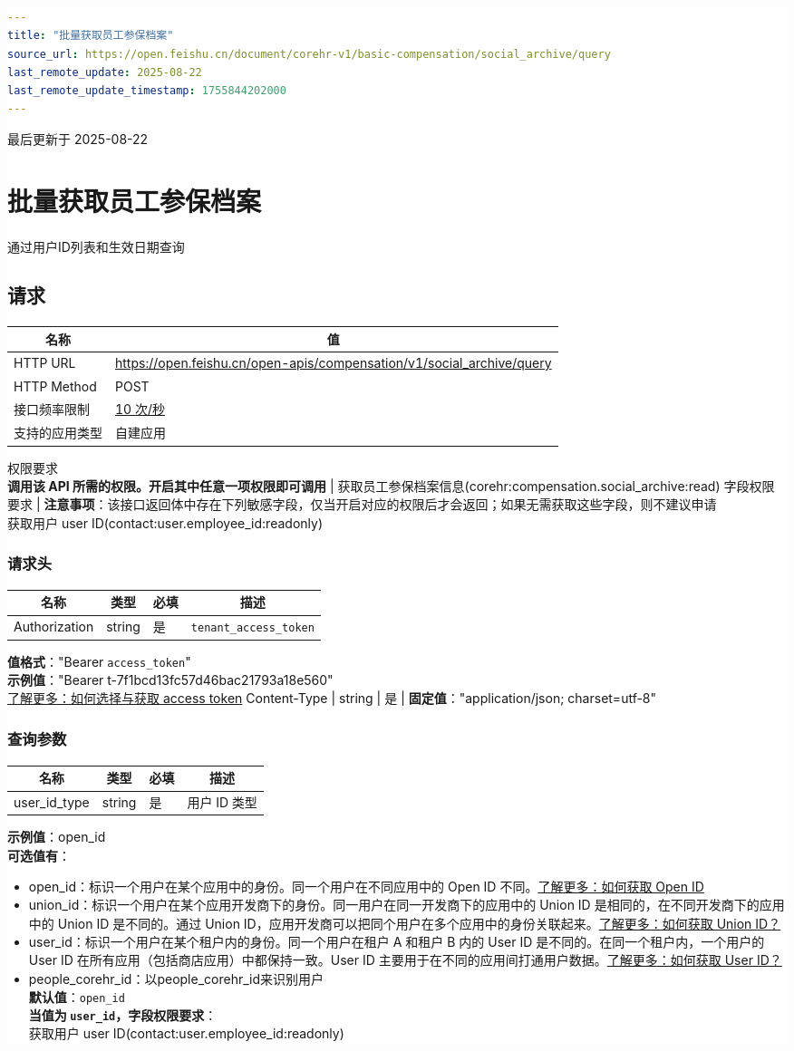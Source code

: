 ```yaml
---
title: "批量获取员工参保档案"
source_url: https://open.feishu.cn/document/corehr-v1/basic-compensation/social_archive/query
last_remote_update: 2025-08-22
last_remote_update_timestamp: 1755844202000
---
```

最后更新于 2025-08-22

# 批量获取员工参保档案

通过用户ID列表和生效日期查询

## 请求
名称 | 值
---|---
HTTP URL | https://open.feishu.cn/open-apis/compensation/v1/social_archive/query
HTTP Method | POST
接口频率限制 | [10 次/秒](https://open.feishu.cn/document/ukTMukTMukTM/uUzN04SN3QjL1cDN)
支持的应用类型 | 自建应用
权限要求  
            **调用该 API 所需的权限。开启其中任意一项权限即可调用** | 获取员工参保档案信息(corehr:compensation.social_archive:read)
字段权限要求 | **注意事项**：该接口返回体中存在下列敏感字段，仅当开启对应的权限后才会返回；如果无需获取这些字段，则不建议申请  
        获取用户 user ID(contact:user.employee_id:readonly)

### 请求头

名称 | 类型 | 必填 | 描述
--- | --- | --- | ---
Authorization | string | 是 | `tenant_access_token`  
**值格式**："Bearer `access_token`"  
**示例值**："Bearer t-7f1bcd13fc57d46bac21793a18e560"  
[了解更多：如何选择与获取 access token](https://open.feishu.cn/document/uAjLw4CM/ugTN1YjL4UTN24CO1UjN/trouble-shooting/how-to-choose-which-type-of-token-to-use)
Content-Type | string | 是 | **固定值**："application/json; charset=utf-8"

### 查询参数

名称 | 类型 | 必填 | 描述
--- | --- | --- | ---
user_id_type | string | 是 | 用户 ID 类型  
**示例值**：open_id  
**可选值有**：  
- open_id：标识一个用户在某个应用中的身份。同一个用户在不同应用中的 Open ID 不同。[了解更多：如何获取 Open ID](https://open.feishu.cn/document/uAjLw4CM/ugTN1YjL4UTN24CO1UjN/trouble-shooting/how-to-obtain-openid)  
- union_id：标识一个用户在某个应用开发商下的身份。同一用户在同一开发商下的应用中的 Union ID 是相同的，在不同开发商下的应用中的 Union ID 是不同的。通过 Union ID，应用开发商可以把同个用户在多个应用中的身份关联起来。[了解更多：如何获取 Union ID？](https://open.feishu.cn/document/uAjLw4CM/ugTN1YjL4UTN24CO1UjN/trouble-shooting/how-to-obtain-union-id)  
- user_id：标识一个用户在某个租户内的身份。同一个用户在租户 A 和租户 B 内的 User ID 是不同的。在同一个租户内，一个用户的 User ID 在所有应用（包括商店应用）中都保持一致。User ID 主要用于在不同的应用间打通用户数据。[了解更多：如何获取 User ID？](https://open.feishu.cn/document/uAjLw4CM/ugTN1YjL4UTN24CO1UjN/trouble-shooting/how-to-obtain-user-id)  
- people_corehr_id：以people_corehr_id来识别用户  
**默认值**：`open_id`  
**当值为 `user_id`，字段权限要求**：  
获取用户 user ID(contact:user.employee_id:readonly)
